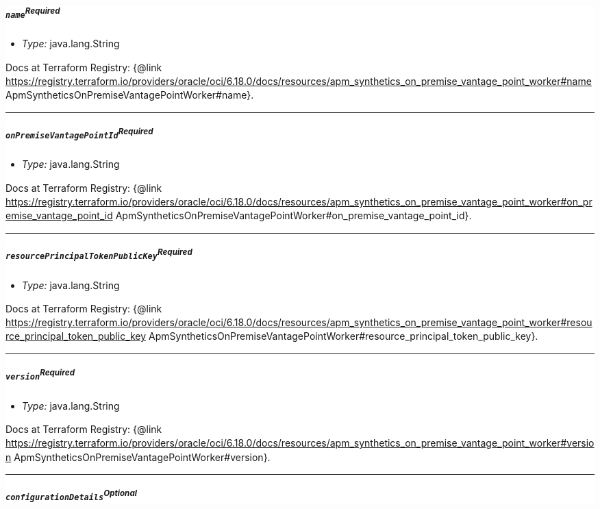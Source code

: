 
##### `name`<sup>Required</sup> <a name="name" id="rhizo-co-terraform-provider-oci.apmSyntheticsOnPremiseVantagePointWorker.ApmSyntheticsOnPremiseVantagePointWorker.Initializer.parameter.name"></a>

- *Type:* java.lang.String

Docs at Terraform Registry: {@link https://registry.terraform.io/providers/oracle/oci/6.18.0/docs/resources/apm_synthetics_on_premise_vantage_point_worker#name ApmSyntheticsOnPremiseVantagePointWorker#name}.

---

##### `onPremiseVantagePointId`<sup>Required</sup> <a name="onPremiseVantagePointId" id="rhizo-co-terraform-provider-oci.apmSyntheticsOnPremiseVantagePointWorker.ApmSyntheticsOnPremiseVantagePointWorker.Initializer.parameter.onPremiseVantagePointId"></a>

- *Type:* java.lang.String

Docs at Terraform Registry: {@link https://registry.terraform.io/providers/oracle/oci/6.18.0/docs/resources/apm_synthetics_on_premise_vantage_point_worker#on_premise_vantage_point_id ApmSyntheticsOnPremiseVantagePointWorker#on_premise_vantage_point_id}.

---

##### `resourcePrincipalTokenPublicKey`<sup>Required</sup> <a name="resourcePrincipalTokenPublicKey" id="rhizo-co-terraform-provider-oci.apmSyntheticsOnPremiseVantagePointWorker.ApmSyntheticsOnPremiseVantagePointWorker.Initializer.parameter.resourcePrincipalTokenPublicKey"></a>

- *Type:* java.lang.String

Docs at Terraform Registry: {@link https://registry.terraform.io/providers/oracle/oci/6.18.0/docs/resources/apm_synthetics_on_premise_vantage_point_worker#resource_principal_token_public_key ApmSyntheticsOnPremiseVantagePointWorker#resource_principal_token_public_key}.

---

##### `version`<sup>Required</sup> <a name="version" id="rhizo-co-terraform-provider-oci.apmSyntheticsOnPremiseVantagePointWorker.ApmSyntheticsOnPremiseVantagePointWorker.Initializer.parameter.version"></a>

- *Type:* java.lang.String

Docs at Terraform Registry: {@link https://registry.terraform.io/providers/oracle/oci/6.18.0/docs/resources/apm_synthetics_on_premise_vantage_point_worker#version ApmSyntheticsOnPremiseVantagePointWorker#version}.

---

##### `configurationDetails`<sup>Optional</sup> <a name="configurationDetails" id="rhizo-co-terraform-provider-oci.apmSyntheticsOnPremiseVantagePointWorker.ApmSyntheticsOnPremiseVantagePointWorker.Initializer.parameter.configurationDetails"></a>
